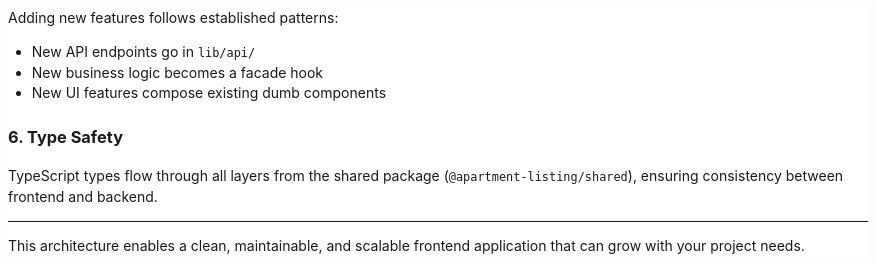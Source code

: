 Adding new features follows established patterns:

- New API endpoints go in `lib/api/`
- New business logic becomes a facade hook
- New UI features compose existing dumb components

### 6. **Type Safety**

TypeScript types flow through all layers from the shared package (`@apartment-listing/shared`), ensuring consistency between frontend and backend.

---

This architecture enables a clean, maintainable, and scalable frontend application that can grow with your project needs.
